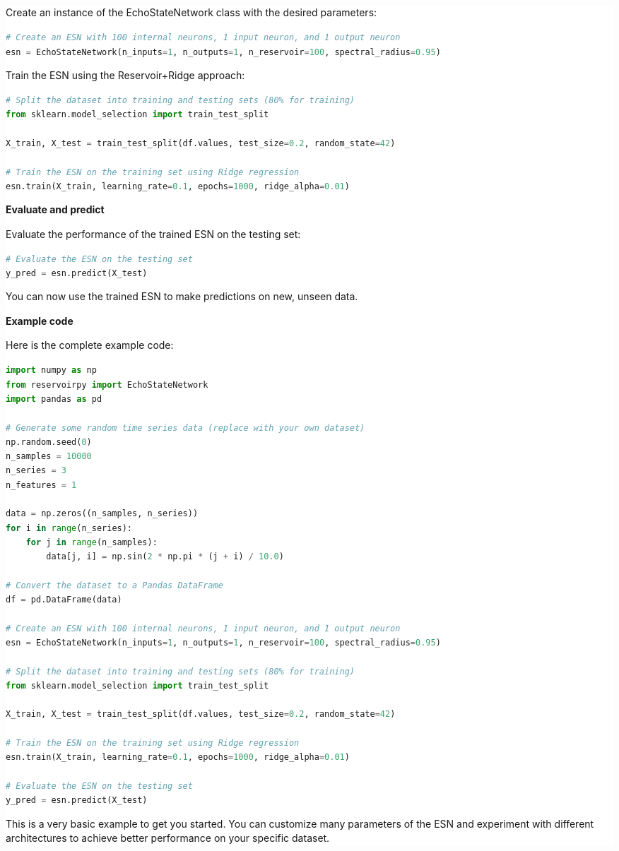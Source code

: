 Create an instance of the EchoStateNetwork class with the desired parameters:
```python
# Create an ESN with 100 internal neurons, 1 input neuron, and 1 output neuron
esn = EchoStateNetwork(n_inputs=1, n_outputs=1, n_reservoir=100, spectral_radius=0.95)
```
Train the ESN using the Reservoir+Ridge approach:
```python
# Split the dataset into training and testing sets (80% for training)
from sklearn.model_selection import train_test_split

X_train, X_test = train_test_split(df.values, test_size=0.2, random_state=42)

# Train the ESN on the training set using Ridge regression
esn.train(X_train, learning_rate=0.1, epochs=1000, ridge_alpha=0.01)
```
**Evaluate and predict**

Evaluate the performance of the trained ESN on the testing set:
```python
# Evaluate the ESN on the testing set
y_pred = esn.predict(X_test)
```
You can now use the trained ESN to make predictions on new, unseen data.

**Example code**

Here is the complete example code:
```python
import numpy as np
from reservoirpy import EchoStateNetwork
import pandas as pd

# Generate some random time series data (replace with your own dataset)
np.random.seed(0)
n_samples = 10000
n_series = 3
n_features = 1

data = np.zeros((n_samples, n_series))
for i in range(n_series):
    for j in range(n_samples):
        data[j, i] = np.sin(2 * np.pi * (j + i) / 10.0)

# Convert the dataset to a Pandas DataFrame
df = pd.DataFrame(data)

# Create an ESN with 100 internal neurons, 1 input neuron, and 1 output neuron
esn = EchoStateNetwork(n_inputs=1, n_outputs=1, n_reservoir=100, spectral_radius=0.95)

# Split the dataset into training and testing sets (80% for training)
from sklearn.model_selection import train_test_split

X_train, X_test = train_test_split(df.values, test_size=0.2, random_state=42)

# Train the ESN on the training set using Ridge regression
esn.train(X_train, learning_rate=0.1, epochs=1000, ridge_alpha=0.01)

# Evaluate the ESN on the testing set
y_pred = esn.predict(X_test)
```
This is a very basic example to get you started. You can customize many parameters of the ESN and experiment with different architectures to achieve better performance on your specific dataset.
